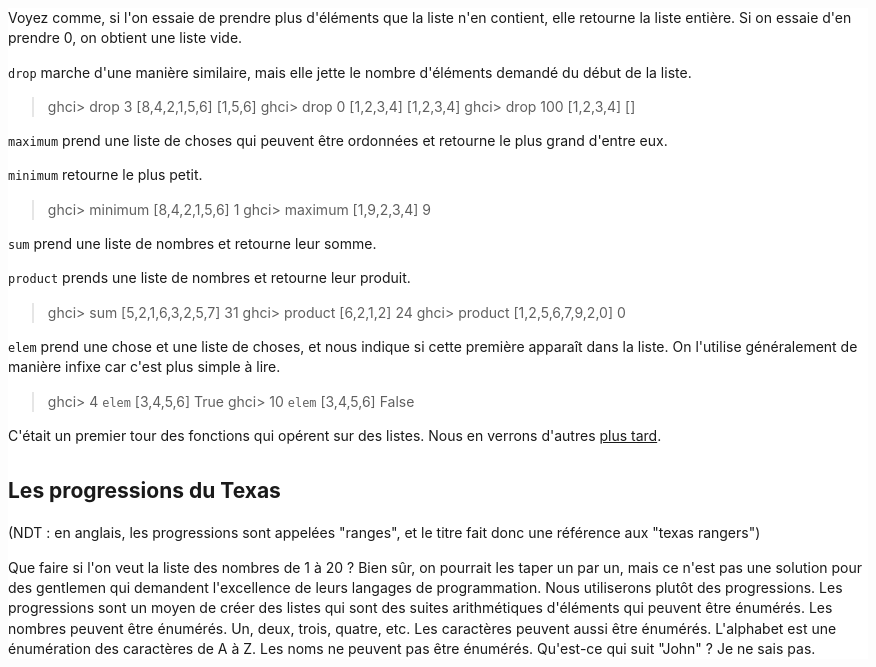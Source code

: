 Voyez comme, si l'on essaie de prendre plus d'éléments que la liste n'en
contient, elle retourne la liste entière. Si on essaie d'en prendre 0, on
obtient une liste vide.

`drop` marche d'une manière similaire, mais elle jette le nombre d'éléments
demandé du début de la liste.

> ghci> drop 3 [8,4,2,1,5,6]
> [1,5,6]
> ghci> drop 0 [1,2,3,4]
> [1,2,3,4]
> ghci> drop 100 [1,2,3,4]
> []

`maximum` prend une liste de choses qui peuvent être ordonnées et retourne le
plus grand d'entre eux.

`minimum` retourne le plus petit.

> ghci> minimum [8,4,2,1,5,6]
> 1
> ghci> maximum [1,9,2,3,4]
> 9

`sum` prend une liste de nombres et retourne leur somme.

`product` prends une liste de nombres et retourne leur produit.

> ghci> sum [5,2,1,6,3,2,5,7]
> 31
> ghci> product [6,2,1,2]
> 24
> ghci> product [1,2,5,6,7,9,2,0]
> 0

`elem` prend une chose et une liste de choses, et nous indique si cette
première apparaît dans la liste. On l'utilise généralement de manière infixe
car c'est plus simple à lire.

> ghci> 4 `elem` [3,4,5,6]
> True
> ghci> 10 `elem` [3,4,5,6]
> False

C'était un premier tour des fonctions qui opérent sur des listes. Nous en
verrons d'autres [plus tard](TODO).

Les progressions du Texas
-------------------------

(NDT : en anglais, les progressions sont appelées "ranges", et le titre fait
donc une référence aux "texas rangers")

Que faire si l'on veut la liste des nombres de 1 à 20 ? Bien sûr, on pourrait
les taper un par un, mais ce n'est pas une solution pour des gentlemen qui
demandent l'excellence de leurs langages de programmation. Nous utiliserons
plutôt des progressions. Les progressions sont un moyen de créer des listes qui
sont des suites arithmétiques d'éléments qui peuvent être énumérés. Les nombres
peuvent être énumérés. Un, deux, trois, quatre, etc. Les caractères peuvent
aussi être énumérés. L'alphabet est une énumération des caractères de A à Z.
Les noms ne peuvent pas être énumérés. Qu'est-ce qui suit "John" ? Je ne sais
pas.
